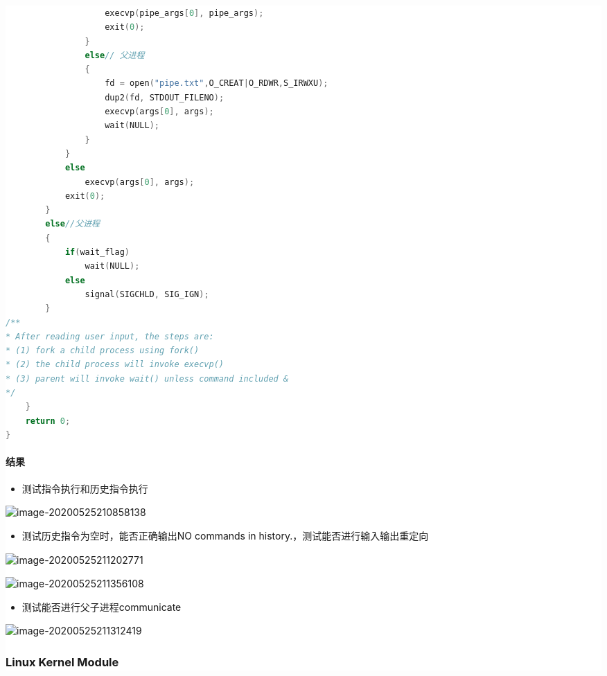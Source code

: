 ```c
                    execvp(pipe_args[0], pipe_args);
                    exit(0);
                }
                else// 父进程
                {
                    fd = open("pipe.txt",O_CREAT|O_RDWR,S_IRWXU);
                    dup2(fd, STDOUT_FILENO);
                    execvp(args[0], args);
                    wait(NULL);
                }
            }
            else
                execvp(args[0], args);
            exit(0);
        }
        else//父进程
        {
            if(wait_flag)
                wait(NULL);
            else
                signal(SIGCHLD, SIG_IGN);
        }
/**
* After reading user input, the steps are:
* (1) fork a child process using fork()
* (2) the child process will invoke execvp()
* (3) parent will invoke wait() unless command included &
*/
    }
    return 0;
}
```

#### 结果

* 测试指令执行和历史指令执行

![image-20200525210858138](C:\Users\Pan\AppData\Roaming\Typora\typora-user-images\image-20200525210858138.png)

* 测试历史指令为空时，能否正确输出NO commands in history.，测试能否进行输入输出重定向

![image-20200525211202771](C:\Users\Pan\AppData\Roaming\Typora\typora-user-images\image-20200525211202771.png)

![image-20200525211356108](C:\Users\Pan\AppData\Roaming\Typora\typora-user-images\image-20200525211356108.png)

* 测试能否进行父子进程communicate

![image-20200525211312419](C:\Users\Pan\AppData\Roaming\Typora\typora-user-images\image-20200525211312419.png)



### Linux Kernel Module
